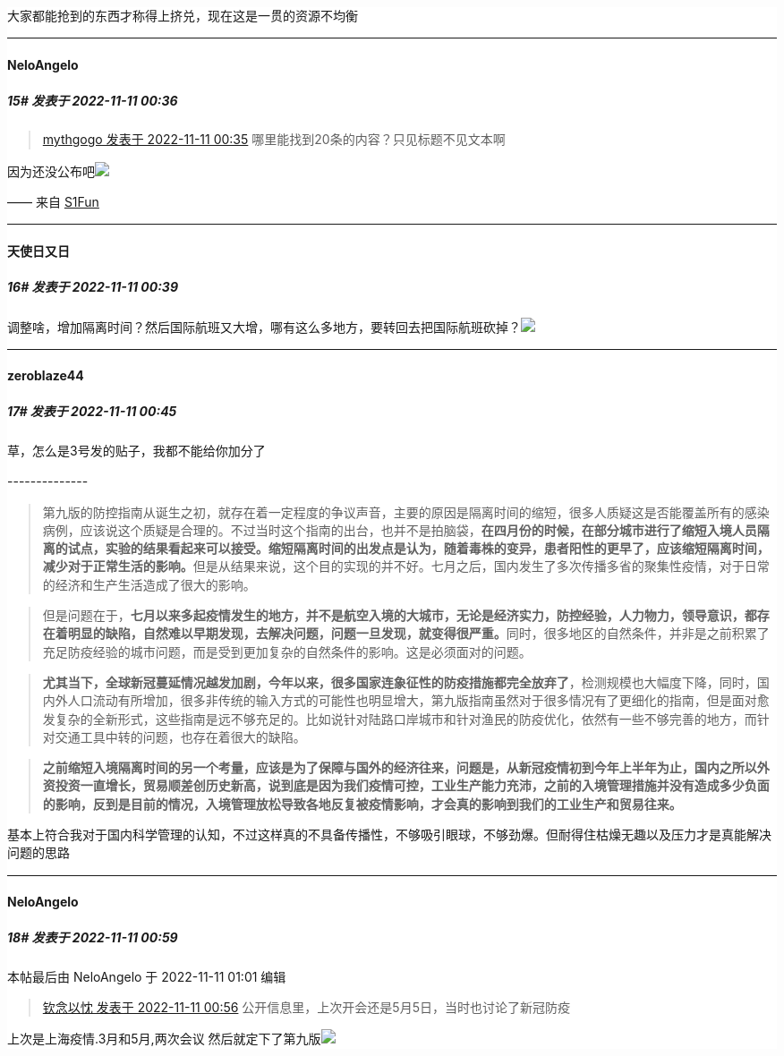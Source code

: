 大家都能抢到的东西才称得上挤兑，现在这是一贯的资源不均衡

*****

####  NeloAngelo  
##### 15#       发表于 2022-11-11 00:36

<blockquote><a href="httphttps://bbs.saraba1st.com/2b/forum.php?mod=redirect&amp;goto=findpost&amp;pid=58380706&amp;ptid=2102946" target="_blank">mythgogo 发表于 2022-11-11 00:35</a>
哪里能找到20条的内容？只见标题不见文本啊</blockquote>
因为还没公布吧<img src="https://static.saraba1st.com/image/smiley/face2017/001.png" referrerpolicy="no-referrer">

—— 来自 [S1Fun](https://s1fun.koalcat.com)

*****

####  天使日又日  
##### 16#       发表于 2022-11-11 00:39

调整啥，增加隔离时间？然后国际航班又大增，哪有这么多地方，要转回去把国际航班砍掉？<img src="https://static.saraba1st.com/image/smiley/face2017/004.gif" referrerpolicy="no-referrer">

*****

####  zeroblaze44  
##### 17#       发表于 2022-11-11 00:45

草，怎么是3号发的贴子，我都不能给你加分了

-------------- <blockquote>第九版的防控指南从诞生之初，就存在着一定程度的争议声音，主要的原因是隔离时间的缩短，很多人质疑这是否能覆盖所有的感染病例，应该说这个质疑是合理的。不过当时这个指南的出台，也并不是拍脑袋，<strong>在四月份的时候，在部分城市进行了缩短入境人员隔离的试点，实验的结果看起来可以接受。缩短隔离时间的出发点是认为，随着毒株的变异，患者阳性的更早了，应该缩短隔离时间，减少对于正常生活的影响。</strong>但是从结果来说，这个目的实现的并不好。七月之后，国内发生了多次传播多省的聚集性疫情，对于日常的经济和生产生活造成了很大的影响。</blockquote>
<blockquote>但是问题在于，<strong>七月以来多起疫情发生的地方，并不是航空入境的大城市，无论是经济实力，防控经验，人力物力，领导意识，都存在着明显的缺陷，自然难以早期发现，去解决问题，问题一旦发现，就变得很严重。</strong>同时，很多地区的自然条件，并非是之前积累了充足防疫经验的城市问题，而是受到更加复杂的自然条件的影响。这是必须面对的问题。</blockquote>
<blockquote><strong>尤其当下，全球新冠蔓延情况越发加剧，今年以来，很多国家连象征性的防疫措施都完全放弃了</strong>，检测规模也大幅度下降，同时，国内外人口流动有所增加，很多非传统的输入方式的可能性也明显增大，第九版指南虽然对于很多情况有了更细化的指南，但是面对愈发复杂的全新形式，这些指南是远不够充足的。比如说针对陆路口岸城市和针对渔民的防疫优化，依然有一些不够完善的地方，而针对交通工具中转的问题，也存在着很大的缺陷。</blockquote>
<blockquote><strong>之前缩短入境隔离时间的另一个考量，应该是为了保障与国外的经济往来，问题是，从新冠疫情初到今年上半年为止，国内之所以外资投资一直增长，贸易顺差创历史新高，说到底是因为我们疫情可控，工业生产能力充沛，之前的入境管理措施并没有造成多少负面的影响，反到是目前的情况，入境管理放松导致各地反复被疫情影响，才会真的影响到我们的工业生产和贸易往来。</strong></blockquote>

基本上符合我对于国内科学管理的认知，不过这样真的不具备传播性，不够吸引眼球，不够劲爆。但耐得住枯燥无趣以及压力才是真能解决问题的思路

*****

####  NeloAngelo  
##### 18#       发表于 2022-11-11 00:59

 本帖最后由 NeloAngelo 于 2022-11-11 01:01 编辑 
<blockquote><a href="httphttps://bbs.saraba1st.com/2b/forum.php?mod=redirect&amp;goto=findpost&amp;pid=58380953&amp;ptid=2102946" target="_blank">钦念以忱 发表于 2022-11-11 00:56</a>
公开信息里，上次开会还是5月5日，当时也讨论了新冠防疫</blockquote>
上次是上海疫情.3月和5月,两次会议
然后就定下了第九版<img src="https://static.saraba1st.com/image/smiley/face2017/034.png" referrerpolicy="no-referrer">
